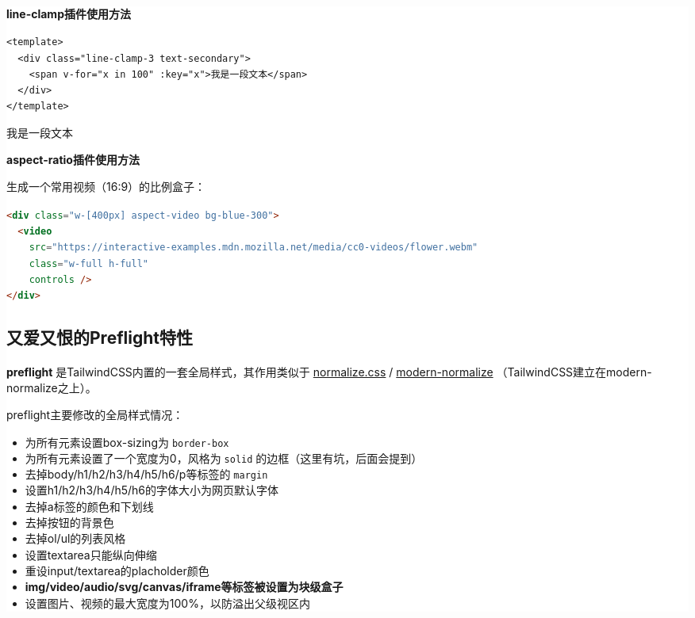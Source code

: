 **line-clamp插件使用方法**


```vue
<template>
  <div class="line-clamp-3 text-secondary">
    <span v-for="x in 100" :key="x">我是一段文本</span>
  </div>
</template>
```

<div class="line-clamp-3 text-secondary">
  <span v-for="x in 100" :key="x">我是一段文本</span>
</div>

**aspect-ratio插件使用方法**

生成一个常用视频（16:9）的比例盒子：

```html
<div class="w-[400px] aspect-video bg-blue-300">
  <video
    src="https://interactive-examples.mdn.mozilla.net/media/cc0-videos/flower.webm"
    class="w-full h-full"
    controls />
</div>
```


<div class="w-[400px] aspect-video bg-blue-300">
  <video
    src="https://interactive-examples.mdn.mozilla.net/media/cc0-videos/flower.webm"
    class="w-full h-full"
    controls />
</div>



## 又爱又恨的Preflight特性

**preflight** 是TailwindCSS内置的一套全局样式，其作用类似于 [normalize.css](https://github.com/necolas/normalize.css) / [modern-normalize](https://github.com/sindresorhus/modern-normalize) （TailwindCSS建立在modern-normalize之上）。

preflight主要修改的全局样式情况：

- 为所有元素设置box-sizing为 `border-box`
- 为所有元素设置了一个宽度为0，风格为 `solid` 的边框（这里有坑，后面会提到）
- 去掉body/h1/h2/h3/h4/h5/h6/p等标签的 `margin`
- 设置h1/h2/h3/h4/h5/h6的字体大小为网页默认字体
- 去掉a标签的颜色和下划线
- 去掉按钮的背景色
- 去掉ol/ul的列表风格
- 设置textarea只能纵向伸缩
- 重设input/textarea的placholder颜色
- **img/video/audio/svg/canvas/iframe等标签被设置为块级盒子**
- 设置图片、视频的最大宽度为100%，以防溢出父级视区内
